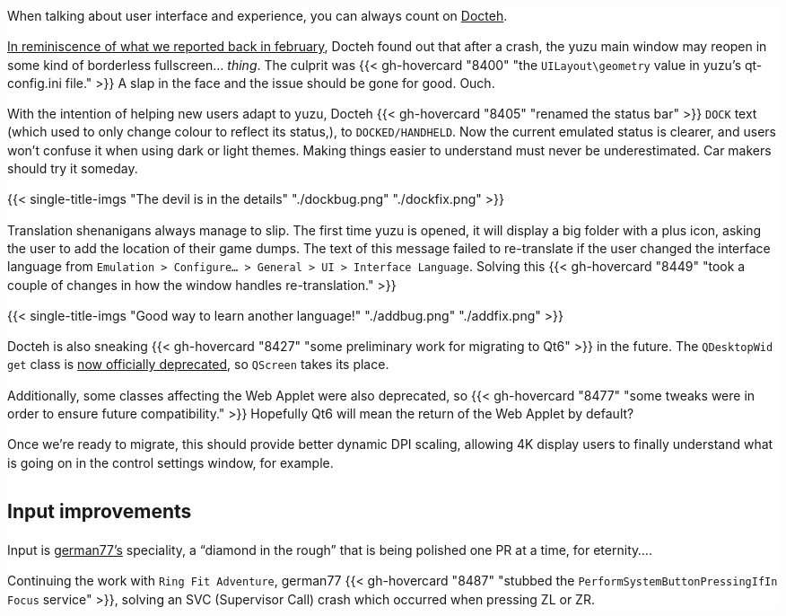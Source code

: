 When talking about user interface and experience, you can always count on [Docteh](https://github.com/Docteh).

[In reminiscence of what we reported back in february](https://yuzu-emu.org/entry/yuzu-progress-report-feb-2022/#general-bugfixes-and-ui-changes), Docteh found out that after a crash, the yuzu main window may reopen in some kind of borderless fullscreen… *thing*.
The culprit was {{< gh-hovercard "8400" "the `UILayout\geometry` value in yuzu’s qt-config.ini file." >}} 
A slap in the face and the issue should be gone for good. Ouch.

With the intention of helping new users adapt to yuzu, Docteh {{< gh-hovercard "8405" "renamed the status bar" >}} `DOCK` text (which used to only change colour to reflect its status,), to `DOCKED/HANDHELD`.
Now the current emulated status is clearer, and users won’t confuse it when using dark or light themes. 
Making things easier to understand must never be underestimated. Car makers should try it someday.

{{< single-title-imgs
    "The devil is in the details"
    "./dockbug.png"
    "./dockfix.png"
    >}}

Translation shenanigans always manage to slip. 
The first time yuzu is opened, it will display a big folder with a plus icon, asking the user to add the location of their game dumps.
The text of this message failed to re-translate if the user changed the interface language from `Emulation > Configure… > General > UI > Interface Language`.
Solving this {{< gh-hovercard "8449" "took a couple of changes in how the window handles re-translation." >}}

{{< single-title-imgs
    "Good way to learn another language!"
    "./addbug.png"
    "./addfix.png"
    >}}

Docteh is also sneaking {{< gh-hovercard "8427" "some preliminary work for migrating to Qt6" >}} in the future.
The `QDesktopWidget` class is [now officially deprecated](https://doc.qt.io/qt-5/qdesktopwidget.html), so `QScreen` takes its place.

Additionally, some classes affecting the Web Applet were also deprecated, so {{< gh-hovercard "8477" "some tweaks were in order to ensure future compatibility." >}}
Hopefully Qt6 will mean the return of the Web Applet by default?

Once we’re ready to migrate, this should provide better dynamic DPI scaling, allowing 4K display users to finally understand what is going on in the control settings window, for example.

## Input improvements

Input is [german77’s](https://github.com/german77) speciality, a “diamond in the rough” that is being polished one PR at a time, for eternity….

Continuing the work with `Ring Fit Adventure`, german77 {{< gh-hovercard "8487" "stubbed the `PerformSystemButtonPressingIfInFocus` service" >}}, solving an SVC (Supervisor Call) crash which occurred when pressing ZL or ZR.
